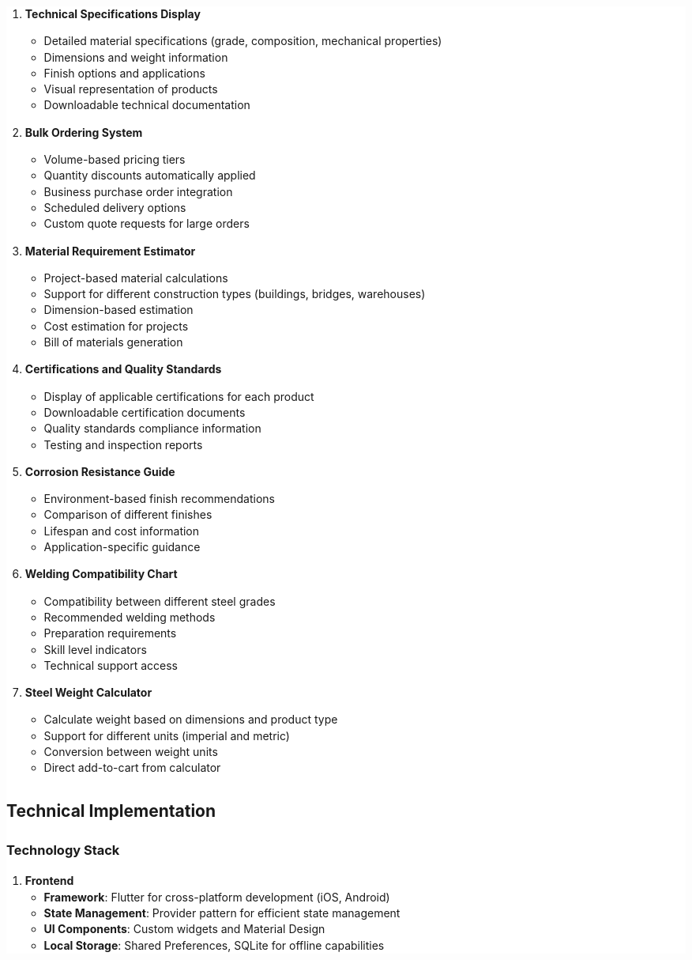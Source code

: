 1. **Technical Specifications Display**
   - Detailed material specifications (grade, composition, mechanical properties)
   - Dimensions and weight information
   - Finish options and applications
   - Visual representation of products
   - Downloadable technical documentation

2. **Bulk Ordering System**
   - Volume-based pricing tiers
   - Quantity discounts automatically applied
   - Business purchase order integration
   - Scheduled delivery options
   - Custom quote requests for large orders

3. **Material Requirement Estimator**
   - Project-based material calculations
   - Support for different construction types (buildings, bridges, warehouses)
   - Dimension-based estimation
   - Cost estimation for projects
   - Bill of materials generation

4. **Certifications and Quality Standards**
   - Display of applicable certifications for each product
   - Downloadable certification documents
   - Quality standards compliance information
   - Testing and inspection reports

5. **Corrosion Resistance Guide**
   - Environment-based finish recommendations
   - Comparison of different finishes
   - Lifespan and cost information
   - Application-specific guidance

6. **Welding Compatibility Chart**
   - Compatibility between different steel grades
   - Recommended welding methods
   - Preparation requirements
   - Skill level indicators
   - Technical support access

7. **Steel Weight Calculator**
   - Calculate weight based on dimensions and product type
   - Support for different units (imperial and metric)
   - Conversion between weight units
   - Direct add-to-cart from calculator

## Technical Implementation

### Technology Stack

1. **Frontend**
   - **Framework**: Flutter for cross-platform development (iOS, Android)
   - **State Management**: Provider pattern for efficient state management
   - **UI Components**: Custom widgets and Material Design
   - **Local Storage**: Shared Preferences, SQLite for offline capabilities
